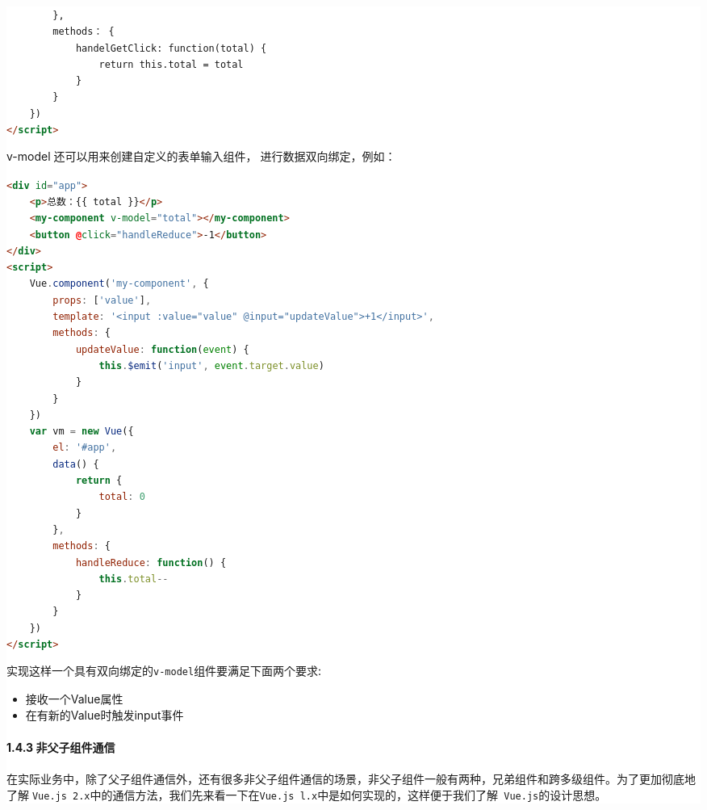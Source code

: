 ```html
        },
        methods： {
            handelGetClick: function(total) {
                return this.total = total
            }
        }
    })
</script>
```

v-model 还可以用来创建自定义的表单输入组件， 进行数据双向绑定，例如：
```html
<div id="app">
    <p>总数：{{ total }}</p>
    <my-component v-model="total"></my-component>
    <button @click="handleReduce">-1</button>
</div>
<script>
    Vue.component('my-component', {
        props: ['value'],
        template: '<input :value="value" @input="updateValue">+1</input>',
        methods: {
            updateValue: function(event) {
                this.$emit('input', event.target.value)
            }
        }
    })
    var vm = new Vue({
        el: '#app',
        data() {
            return {
                total: 0
            }
        },
        methods: {
            handleReduce: function() {
                this.total--
            }
        }
    })
</script>
```

实现这样一个具有双向绑定的` v-model `组件要满足下面两个要求:

- 接收一个Value属性
- 在有新的Value时触发input事件

#### 1.4.3 非父子组件通信

在实际业务中，除了父子组件通信外，还有很多非父子组件通信的场景，非父子组件一般有两种，兄弟组件和跨多级组件。为了更加彻底地了解 ` Vue.js 2.x `中的通信方法，我们先来看一下在` Vue.js l.x `中是如何实现的，这样便于我们了解` Vue.js`的设计思想。 
